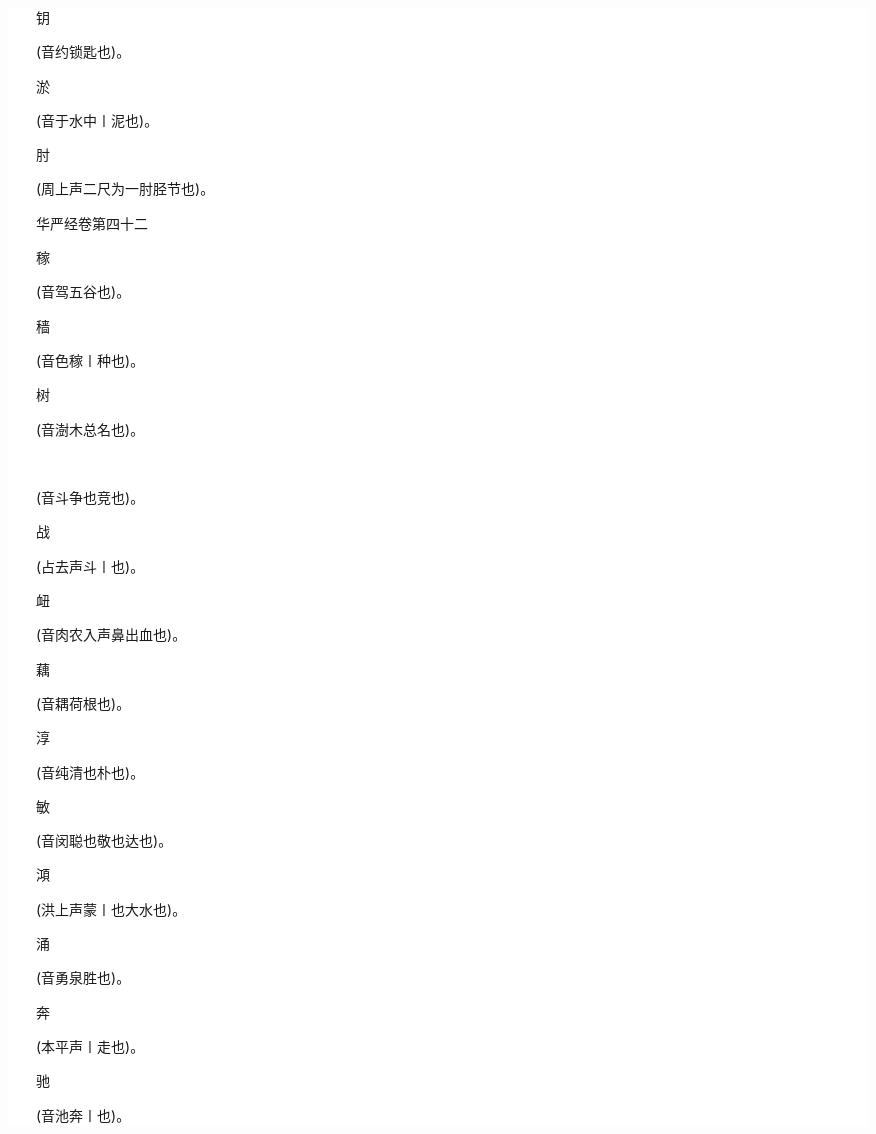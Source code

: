 　　钥

　　(音约锁匙也)。

　　淤

　　(音于水中〡泥也)。

　　肘

　　(周上声二尺为一肘胫节也)。

　　华严经卷第四十二

　　稼

　　(音驾五谷也)。

　　穑

　　(音色稼〡种也)。

　　树

　　(音澍木总名也)。

　　　

　　(音斗争也竞也)。

　　战

　　(占去声斗〡也)。

　　衄

　　(音肉农入声鼻出血也)。

　　藕

　　(音耦荷根也)。

　　淳

　　(音纯清也朴也)。

　　敏

　　(音闵聪也敬也达也)。

　　澒

　　(洪上声蒙〡也大水也)。

　　涌

　　(音勇泉胜也)。

　　奔

　　(本平声〡走也)。

　　驰

　　(音池奔〡也)。
